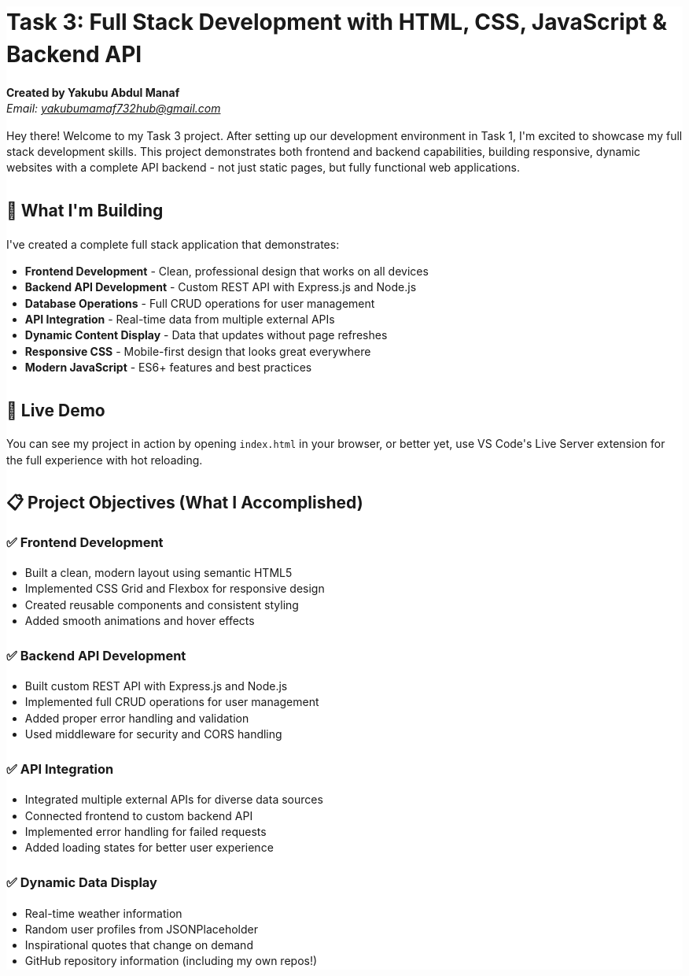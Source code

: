 # Task 3: Full Stack Development with HTML, CSS, JavaScript & Backend API

**Created by Yakubu Abdul Manaf**  
*Email: yakubumamaf732hub@gmail.com*

Hey there! Welcome to my Task 3 project. After setting up our development environment in Task 1, I'm excited to showcase my full stack development skills. This project demonstrates both frontend and backend capabilities, building responsive, dynamic websites with a complete API backend - not just static pages, but fully functional web applications.

## 🎯 What I'm Building

I've created a complete full stack application that demonstrates:

- **Frontend Development** - Clean, professional design that works on all devices
- **Backend API Development** - Custom REST API with Express.js and Node.js
- **Database Operations** - Full CRUD operations for user management
- **API Integration** - Real-time data from multiple external APIs
- **Dynamic Content Display** - Data that updates without page refreshes
- **Responsive CSS** - Mobile-first design that looks great everywhere
- **Modern JavaScript** - ES6+ features and best practices

## 🚀 Live Demo

You can see my project in action by opening `index.html` in your browser, or better yet, use VS Code's Live Server extension for the full experience with hot reloading.

## 📋 Project Objectives (What I Accomplished)

### ✅ Frontend Development
- Built a clean, modern layout using semantic HTML5
- Implemented CSS Grid and Flexbox for responsive design
- Created reusable components and consistent styling
- Added smooth animations and hover effects

### ✅ Backend API Development
- Built custom REST API with Express.js and Node.js
- Implemented full CRUD operations for user management
- Added proper error handling and validation
- Used middleware for security and CORS handling

### ✅ API Integration
- Integrated multiple external APIs for diverse data sources
- Connected frontend to custom backend API
- Implemented error handling for failed requests
- Added loading states for better user experience

### ✅ Dynamic Data Display
- Real-time weather information
- Random user profiles from JSONPlaceholder
- Inspirational quotes that change on demand
- GitHub repository information (including my own repos!)
